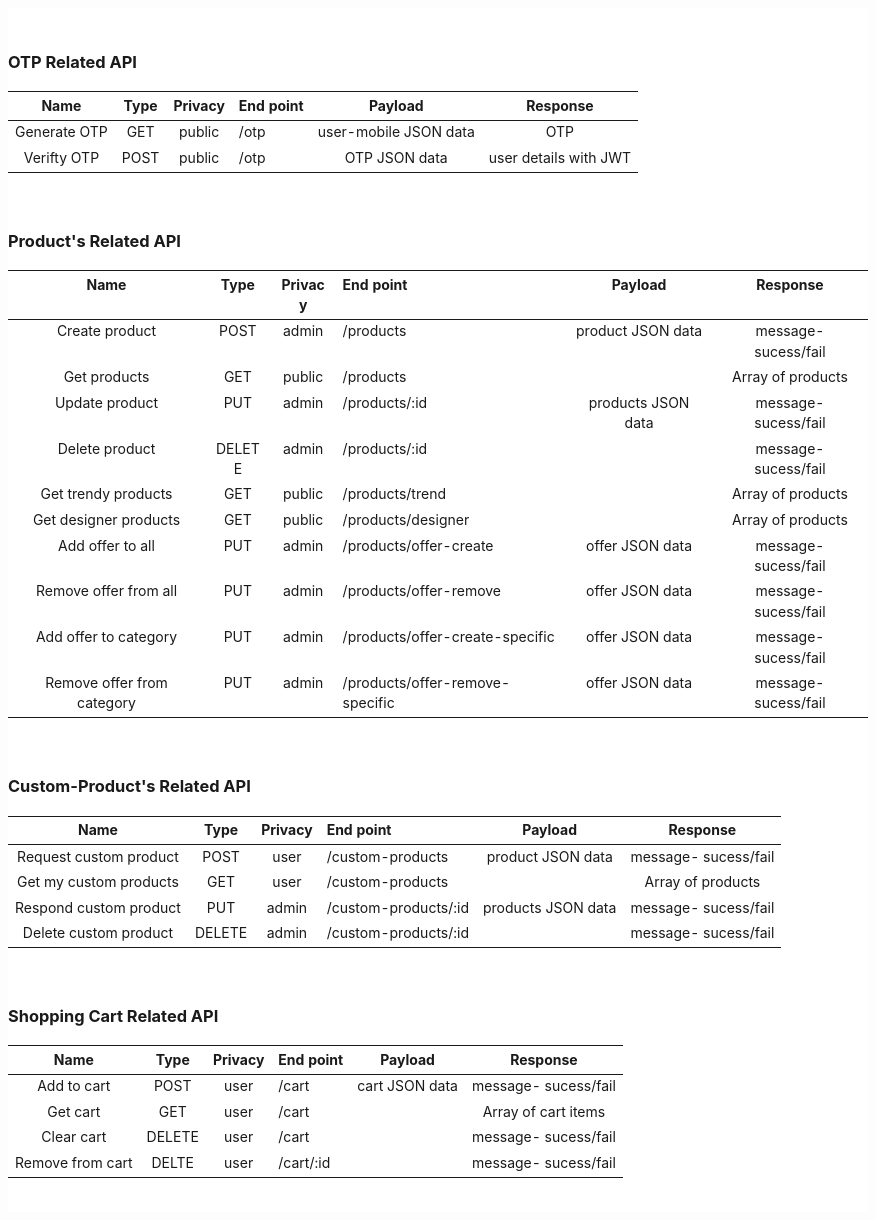 <br>

### **OTP** Related API
|     Name     | Type  | Privacy | End point |        Payload        |       Response        |
| :----------: | :---: | :-----: | :-------- | :-------------------: | :-------------------: |
| Generate OTP |  GET  | public  | /otp      | user-mobile JSON data |          OTP          |
| Verifty OTP  | POST  | public  | /otp      |     OTP JSON data     | user details with JWT |

<br>

### **Product's** Related API
|            Name            |  Type  | Privacy | End point                       |      Payload       |       Response       |
| :------------------------: | :----: | :-----: | :------------------------------ | :----------------: | :------------------: |
|       Create product       |  POST  |  admin  | /products                       | product JSON data  | message- sucess/fail |
|        Get products        |  GET   | public  | /products                       |                    |  Array of  products  |
|       Update product       |  PUT   |  admin  | /products/:id                   | products JSON data | message- sucess/fail |
|       Delete product       | DELETE |  admin  | /products/:id                   |                    | message- sucess/fail |
|    Get trendy products     |  GET   | public  | /products/trend                 |                    |  Array of  products  |
|   Get designer products    |  GET   | public  | /products/designer              |                    |  Array of  products  |
|      Add offer to all      |  PUT   |  admin  | /products/offer-create          |  offer JSON data   | message- sucess/fail |
|   Remove offer from all    |  PUT   |  admin  | /products/offer-remove          |  offer JSON data   | message- sucess/fail |
|   Add offer to category    |  PUT   |  admin  | /products/offer-create-specific |  offer JSON data   | message- sucess/fail |
| Remove offer from category |  PUT   |  admin  | /products/offer-remove-specific |  offer JSON data   | message- sucess/fail |
<br>

### **Custom-Product's** Related API
|          Name          |  Type  | Privacy | End point            |      Payload       |       Response       |
| :--------------------: | :----: | :-----: | :------------------- | :----------------: | :------------------: |
| Request custom product |  POST  |  user   | /custom-products     | product JSON data  | message- sucess/fail |  |
| Get my custom products |  GET   |  user   | /custom-products     |                    |  Array of  products  |
| Respond custom product |  PUT   |  admin  | /custom-products/:id | products JSON data | message- sucess/fail |
| Delete custom product  | DELETE |  admin  | /custom-products/:id |                    | message- sucess/fail |
<br>

### **Shopping Cart** Related API
|       Name       |  Type  | Privacy | End point |    Payload     |       Response       |
| :--------------: | :----: | :-----: | :-------- | :------------: | :------------------: |
|   Add to cart    |  POST  |  user   | /cart     | cart JSON data | message- sucess/fail |
|     Get cart     |  GET   |  user   | /cart     |                | Array of cart items  |
|    Clear cart    | DELETE |  user   | /cart     |                | message- sucess/fail |
| Remove from cart | DELTE  |  user   | /cart/:id |                | message- sucess/fail |
<br>
